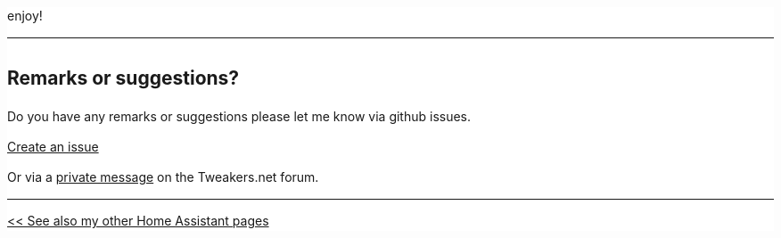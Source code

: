 enjoy!

---

## Remarks or suggestions?
Do you have any remarks or suggestions please let me know via github issues.

[Create an issue](https://github.com/vdbrink/vdbrink.github.io/issues)

Or via a [private message](https://gathering.tweakers.net/forum/send_privatemessage/172381) on the Tweakers.net forum.

---

[<< See also my other Home Assistant pages](index)